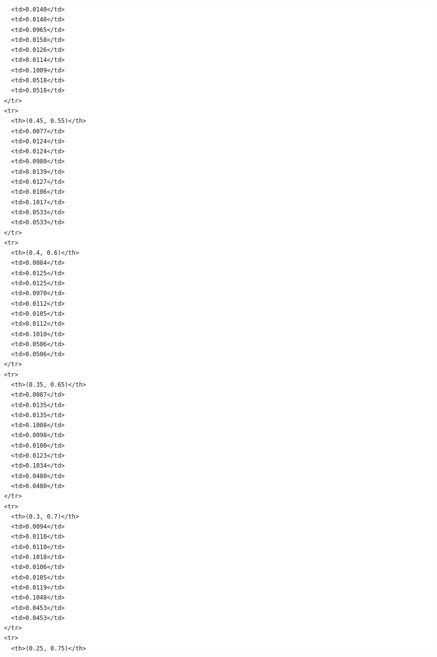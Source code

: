       <td>0.0140</td>
      <td>0.0140</td>
      <td>0.0965</td>
      <td>0.0158</td>
      <td>0.0126</td>
      <td>0.0114</td>
      <td>0.1009</td>
      <td>0.0518</td>
      <td>0.0518</td>
    </tr>
    <tr>
      <th>(0.45, 0.55)</th>
      <td>0.0077</td>
      <td>0.0124</td>
      <td>0.0124</td>
      <td>0.0980</td>
      <td>0.0139</td>
      <td>0.0127</td>
      <td>0.0106</td>
      <td>0.1017</td>
      <td>0.0533</td>
      <td>0.0533</td>
    </tr>
    <tr>
      <th>(0.4, 0.6)</th>
      <td>0.0084</td>
      <td>0.0125</td>
      <td>0.0125</td>
      <td>0.0970</td>
      <td>0.0112</td>
      <td>0.0105</td>
      <td>0.0112</td>
      <td>0.1010</td>
      <td>0.0506</td>
      <td>0.0506</td>
    </tr>
    <tr>
      <th>(0.35, 0.65)</th>
      <td>0.0087</td>
      <td>0.0135</td>
      <td>0.0135</td>
      <td>0.1008</td>
      <td>0.0098</td>
      <td>0.0100</td>
      <td>0.0123</td>
      <td>0.1034</td>
      <td>0.0480</td>
      <td>0.0480</td>
    </tr>
    <tr>
      <th>(0.3, 0.7)</th>
      <td>0.0094</td>
      <td>0.0110</td>
      <td>0.0110</td>
      <td>0.1018</td>
      <td>0.0106</td>
      <td>0.0105</td>
      <td>0.0119</td>
      <td>0.1048</td>
      <td>0.0453</td>
      <td>0.0453</td>
    </tr>
    <tr>
      <th>(0.25, 0.75)</th>